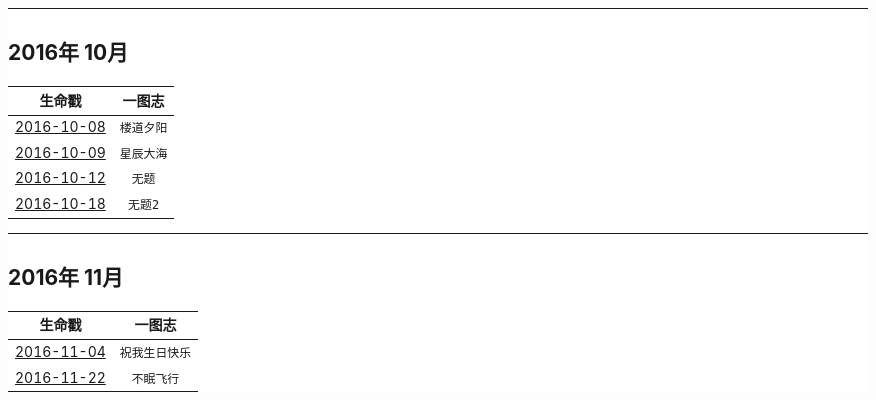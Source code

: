 ******

<div class='lifelog'>
<h2 id="section-20">2016年 10月</h2>

<table>
  <thead>
    <tr>
      <th style="text-align: center">生命戳</th>
      <th style="text-align: center">一图志</th>
    </tr>
  </thead>
  <tbody>
    <tr>
      <td style="text-align: center"><a href="/life/2016/10/2016-10-08.html">2016-10-08</a></td>
      <td style="text-align: center"><code class="highlighter-rouge">楼道夕阳</code></td>
    </tr>	
	<tr>
      <td style="text-align: center"><a href="/life/2016/10/2016-10-09.html">2016-10-09</a></td>
      <td style="text-align: center"><code class="highlighter-rouge">星辰大海</code></td>
    </tr>
	<tr>
      <td style="text-align: center"><a href="/life/2016/10/2016-10-12.html">2016-10-12</a></td>
      <td style="text-align: center"><code class="highlighter-rouge">无题</code></td>
    </tr>
	<tr>
      <td style="text-align: center"><a href="/life/2016/10/2016-10-18.html">2016-10-18</a></td>
      <td style="text-align: center"><code class="highlighter-rouge">无题2</code></td>
    </tr>
  </tbody>
</table>
</div>

******

<div class='lifelog'>
<h2 id="section-20">2016年 11月</h2>

<table>
  <thead>
    <tr>
      <th style="text-align: center">生命戳</th>
      <th style="text-align: center">一图志</th>
    </tr>
  </thead>
  <tbody>
    <tr>
      <td style="text-align: center"><a href="/life/2016/11/2016-11-04.html">2016-11-04</a></td>
      <td style="text-align: center"><code class="highlighter-rouge">祝我生日快乐</code></td>
    </tr>	
    <tr>
      <td style="text-align: center"><a href="/life/2016/11/2016-11-22.html">2016-11-22</a></td>
      <td style="text-align: center"><code class="highlighter-rouge">不眠飞行</code></td>
    </tr>
	